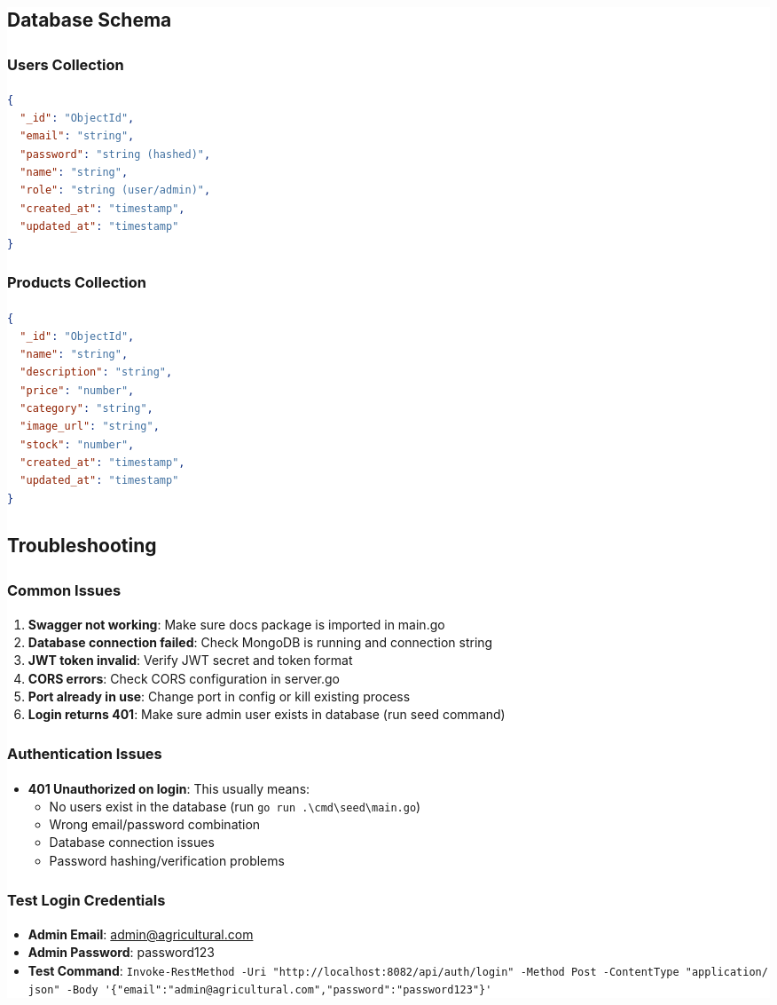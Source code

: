 ## Database Schema

### Users Collection
```json
{
  "_id": "ObjectId",
  "email": "string",
  "password": "string (hashed)",
  "name": "string",
  "role": "string (user/admin)",
  "created_at": "timestamp",
  "updated_at": "timestamp"
}
```

### Products Collection
```json
{
  "_id": "ObjectId",
  "name": "string",
  "description": "string",
  "price": "number",
  "category": "string",
  "image_url": "string",
  "stock": "number",
  "created_at": "timestamp",
  "updated_at": "timestamp"
}
```

## Troubleshooting

### Common Issues
1. **Swagger not working**: Make sure docs package is imported in main.go
2. **Database connection failed**: Check MongoDB is running and connection string
3. **JWT token invalid**: Verify JWT secret and token format
4. **CORS errors**: Check CORS configuration in server.go
5. **Port already in use**: Change port in config or kill existing process
6. **Login returns 401**: Make sure admin user exists in database (run seed command)

### Authentication Issues
- **401 Unauthorized on login**: This usually means:
  - No users exist in the database (run `go run .\cmd\seed\main.go`)
  - Wrong email/password combination
  - Database connection issues
  - Password hashing/verification problems

### Test Login Credentials
- **Admin Email**: admin@agricultural.com
- **Admin Password**: password123
- **Test Command**: `Invoke-RestMethod -Uri "http://localhost:8082/api/auth/login" -Method Post -ContentType "application/json" -Body '{"email":"admin@agricultural.com","password":"password123"}'`
